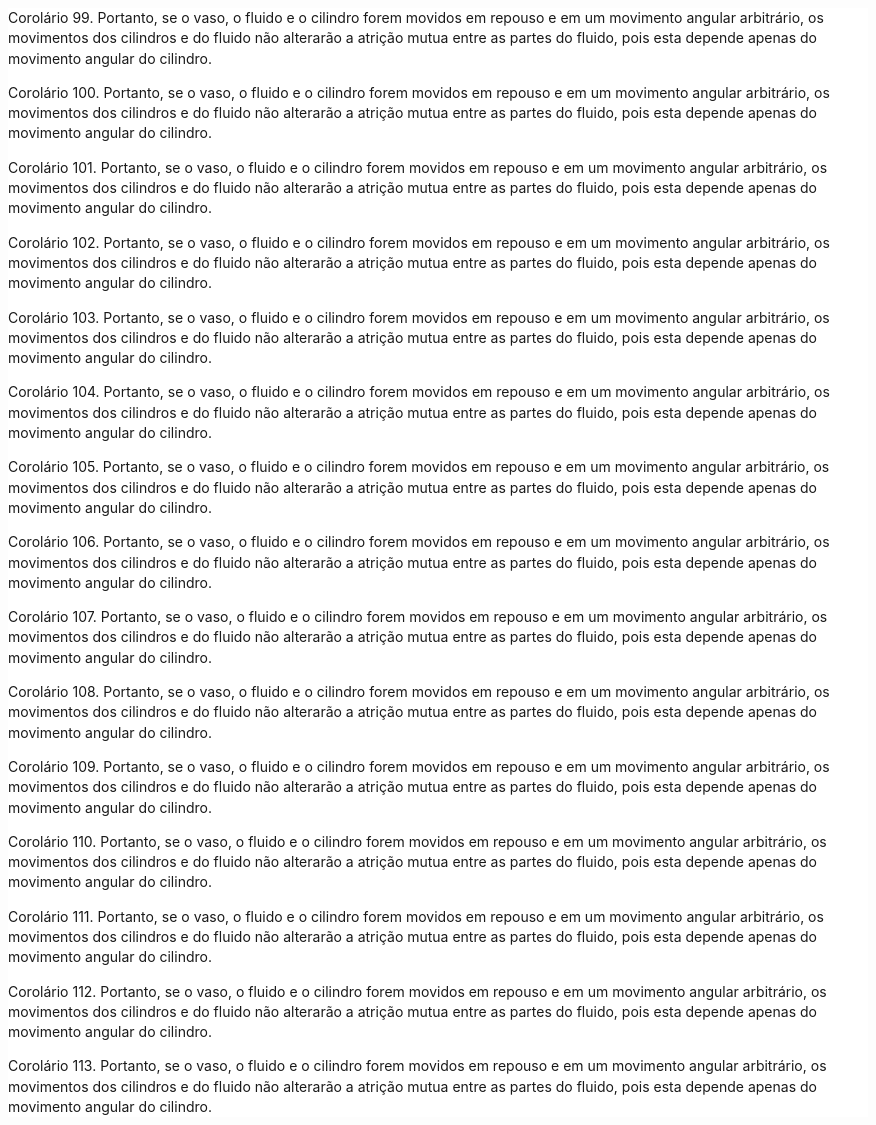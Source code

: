 Corolário 99. Portanto, se o vaso, o fluido e o cilindro forem movidos em repouso e em um movimento angular arbitrário, os movimentos dos cilindros e do fluido não alterarão a atrição mutua entre as partes do fluido, pois esta depende apenas do movimento angular do cilindro.

Corolário 100. Portanto, se o vaso, o fluido e o cilindro forem movidos em repouso e em um movimento angular arbitrário, os movimentos dos cilindros e do fluido não alterarão a atrição mutua entre as partes do fluido, pois esta depende apenas do movimento angular do cilindro.

Corolário 101. Portanto, se o vaso, o fluido e o cilindro forem movidos em repouso e em um movimento angular arbitrário, os movimentos dos cilindros e do fluido não alterarão a atrição mutua entre as partes do fluido, pois esta depende apenas do movimento angular do cilindro.

Corolário 102. Portanto, se o vaso, o fluido e o cilindro forem movidos em repouso e em um movimento angular arbitrário, os movimentos dos cilindros e do fluido não alterarão a atrição mutua entre as partes do fluido, pois esta depende apenas do movimento angular do cilindro.

Corolário 103. Portanto, se o vaso, o fluido e o cilindro forem movidos em repouso e em um movimento angular arbitrário, os movimentos dos cilindros e do fluido não alterarão a atrição mutua entre as partes do fluido, pois esta depende apenas do movimento angular do cilindro.

Corolário 104. Portanto, se o vaso, o fluido e o cilindro forem movidos em repouso e em um movimento angular arbitrário, os movimentos dos cilindros e do fluido não alterarão a atrição mutua entre as partes do fluido, pois esta depende apenas do movimento angular do cilindro.

Corolário 105. Portanto, se o vaso, o fluido e o cilindro forem movidos em repouso e em um movimento angular arbitrário, os movimentos dos cilindros e do fluido não alterarão a atrição mutua entre as partes do fluido, pois esta depende apenas do movimento angular do cilindro.

Corolário 106. Portanto, se o vaso, o fluido e o cilindro forem movidos em repouso e em um movimento angular arbitrário, os movimentos dos cilindros e do fluido não alterarão a atrição mutua entre as partes do fluido, pois esta depende apenas do movimento angular do cilindro.

Corolário 107. Portanto, se o vaso, o fluido e o cilindro forem movidos em repouso e em um movimento angular arbitrário, os movimentos dos cilindros e do fluido não alterarão a atrição mutua entre as partes do fluido, pois esta depende apenas do movimento angular do cilindro.

Corolário 108. Portanto, se o vaso, o fluido e o cilindro forem movidos em repouso e em um movimento angular arbitrário, os movimentos dos cilindros e do fluido não alterarão a atrição mutua entre as partes do fluido, pois esta depende apenas do movimento angular do cilindro.

Corolário 109. Portanto, se o vaso, o fluido e o cilindro forem movidos em repouso e em um movimento angular arbitrário, os movimentos dos cilindros e do fluido não alterarão a atrição mutua entre as partes do fluido, pois esta depende apenas do movimento angular do cilindro.

Corolário 110. Portanto, se o vaso, o fluido e o cilindro forem movidos em repouso e em um movimento angular arbitrário, os movimentos dos cilindros e do fluido não alterarão a atrição mutua entre as partes do fluido, pois esta depende apenas do movimento angular do cilindro.

Corolário 111. Portanto, se o vaso, o fluido e o cilindro forem movidos em repouso e em um movimento angular arbitrário, os movimentos dos cilindros e do fluido não alterarão a atrição mutua entre as partes do fluido, pois esta depende apenas do movimento angular do cilindro.

Corolário 112. Portanto, se o vaso, o fluido e o cilindro forem movidos em repouso e em um movimento angular arbitrário, os movimentos dos cilindros e do fluido não alterarão a atrição mutua entre as partes do fluido, pois esta depende apenas do movimento angular do cilindro.

Corolário 113. Portanto, se o vaso, o fluido e o cilindro forem movidos em repouso e em um movimento angular arbitrário, os movimentos dos cilindros e do fluido não alterarão a atrição mutua entre as partes do fluido, pois esta depende apenas do movimento angular do cilindro.
